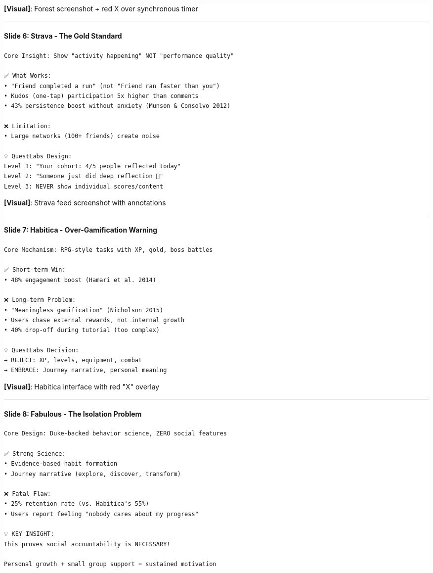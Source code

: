 **[Visual]**: Forest screenshot + red X over synchronous timer

---

#### **Slide 6: Strava - The Gold Standard**
```
Core Insight: Show "activity happening" NOT "performance quality"

✅ What Works:
• "Friend completed a run" (not "Friend ran faster than you")
• Kudos (one-tap) participation 5x higher than comments
• 43% persistence boost without anxiety (Munson & Consolvo 2012)

❌ Limitation:
• Large networks (100+ friends) create noise

💡 QuestLabs Design:
Level 1: "Your cohort: 4/5 people reflected today"
Level 2: "Someone just did deep reflection 💭"
Level 3: NEVER show individual scores/content
```

**[Visual]**: Strava feed screenshot with annotations

---

#### **Slide 7: Habitica - Over-Gamification Warning**
```
Core Mechanism: RPG-style tasks with XP, gold, boss battles

✅ Short-term Win:
• 48% engagement boost (Hamari et al. 2014)

❌ Long-term Problem:
• "Meaningless gamification" (Nicholson 2015)
• Users chase external rewards, not internal growth
• 40% drop-off during tutorial (too complex)

💡 QuestLabs Decision:
→ REJECT: XP, levels, equipment, combat
→ EMBRACE: Journey narrative, personal meaning
```

**[Visual]**: Habitica interface with red "X" overlay

---

#### **Slide 8: Fabulous - The Isolation Problem**
```
Core Design: Duke-backed behavior science, ZERO social features

✅ Strong Science:
• Evidence-based habit formation
• Journey narrative (explore, discover, transform)

❌ Fatal Flaw:
• 25% retention rate (vs. Habitica's 55%)
• Users report feeling "nobody cares about my progress"

💡 KEY INSIGHT:
This proves social accountability is NECESSARY!

Personal growth + small group support = sustained motivation
```
